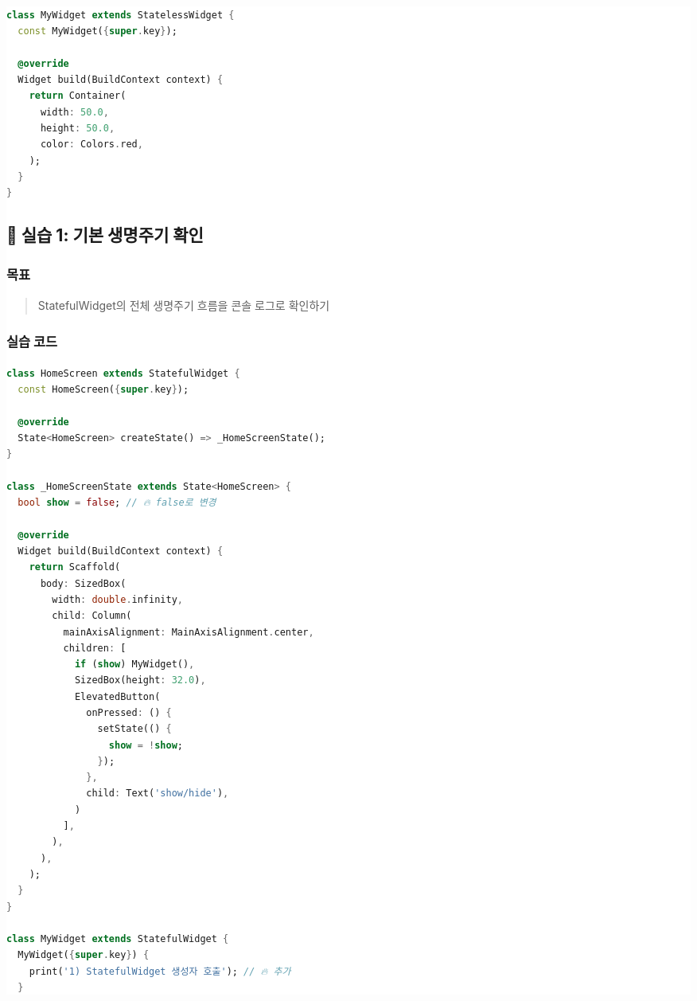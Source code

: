 ```dart
class MyWidget extends StatelessWidget {
  const MyWidget({super.key});

  @override
  Widget build(BuildContext context) {
    return Container(
      width: 50.0,
      height: 50.0,
      color: Colors.red,
    );
  }
}
```

## 🧪 실습 1: 기본 생명주기 확인

### 목표
> StatefulWidget의 전체 생명주기 흐름을 콘솔 로그로 확인하기

### 실습 코드

```dart
class HomeScreen extends StatefulWidget {
  const HomeScreen({super.key});

  @override
  State<HomeScreen> createState() => _HomeScreenState();
}

class _HomeScreenState extends State<HomeScreen> {
  bool show = false; // 🔥 false로 변경

  @override
  Widget build(BuildContext context) {
    return Scaffold(
      body: SizedBox(
        width: double.infinity,
        child: Column(
          mainAxisAlignment: MainAxisAlignment.center,
          children: [
            if (show) MyWidget(),
            SizedBox(height: 32.0),
            ElevatedButton(
              onPressed: () {
                setState(() {
                  show = !show;
                });
              },
              child: Text('show/hide'),
            )
          ],
        ),
      ),
    );
  }
}

class MyWidget extends StatefulWidget {
  MyWidget({super.key}) {
    print('1) StatefulWidget 생성자 호출'); // 🔥 추가
  }

```